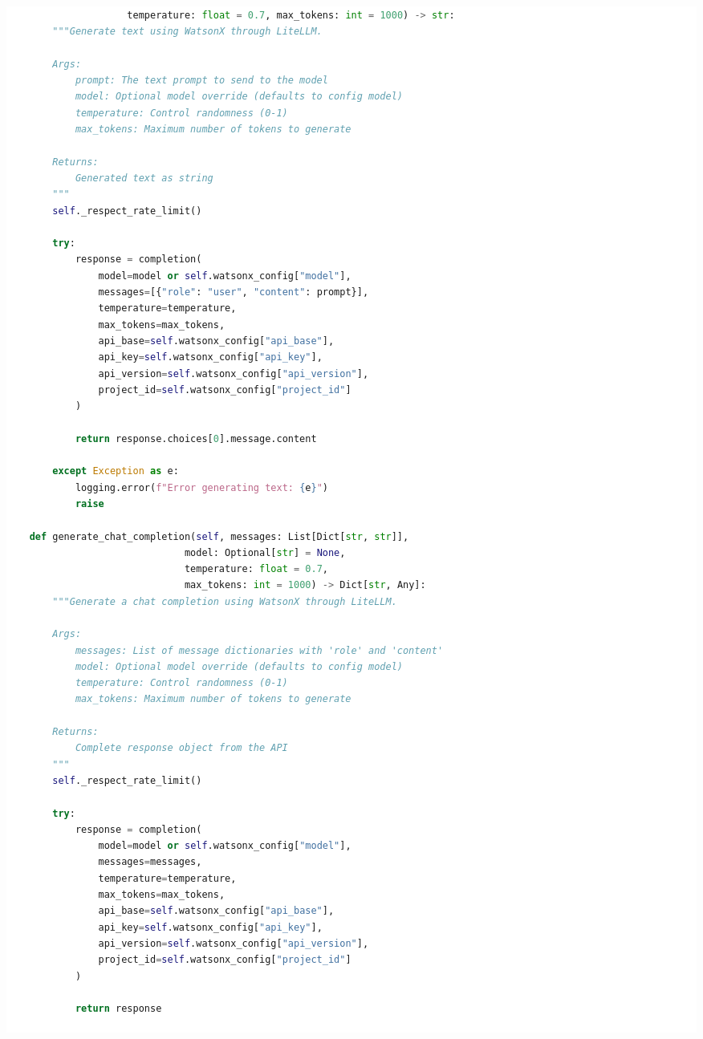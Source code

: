 ```python
                     temperature: float = 0.7, max_tokens: int = 1000) -> str:
        """Generate text using WatsonX through LiteLLM.
  
        Args:
            prompt: The text prompt to send to the model
            model: Optional model override (defaults to config model)
            temperature: Control randomness (0-1)
            max_tokens: Maximum number of tokens to generate
  
        Returns:
            Generated text as string
        """
        self._respect_rate_limit()
  
        try:
            response = completion(
                model=model or self.watsonx_config["model"],
                messages=[{"role": "user", "content": prompt}],
                temperature=temperature,
                max_tokens=max_tokens,
                api_base=self.watsonx_config["api_base"],
                api_key=self.watsonx_config["api_key"],
                api_version=self.watsonx_config["api_version"],
                project_id=self.watsonx_config["project_id"]
            )
  
            return response.choices[0].message.content
  
        except Exception as e:
            logging.error(f"Error generating text: {e}")
            raise
  
    def generate_chat_completion(self, messages: List[Dict[str, str]], 
                               model: Optional[str] = None, 
                               temperature: float = 0.7,
                               max_tokens: int = 1000) -> Dict[str, Any]:
        """Generate a chat completion using WatsonX through LiteLLM.
  
        Args:
            messages: List of message dictionaries with 'role' and 'content'
            model: Optional model override (defaults to config model)
            temperature: Control randomness (0-1)
            max_tokens: Maximum number of tokens to generate
  
        Returns:
            Complete response object from the API
        """
        self._respect_rate_limit()
  
        try:
            response = completion(
                model=model or self.watsonx_config["model"],
                messages=messages,
                temperature=temperature,
                max_tokens=max_tokens,
                api_base=self.watsonx_config["api_base"],
                api_key=self.watsonx_config["api_key"],
                api_version=self.watsonx_config["api_version"],
                project_id=self.watsonx_config["project_id"]
            )
  
            return response
  
```